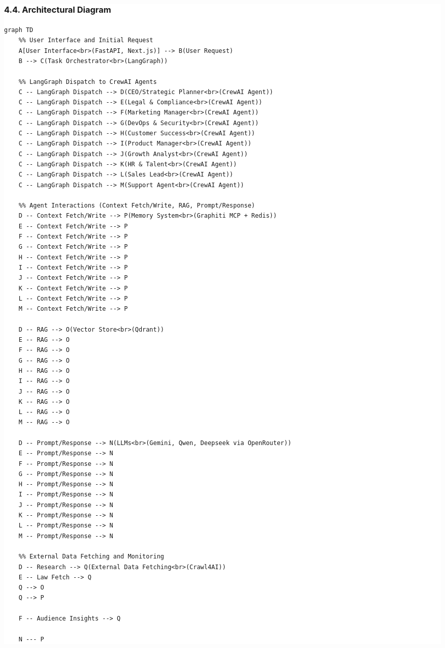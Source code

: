 ### 4.4. Architectural Diagram

```mermaid
graph TD
    %% User Interface and Initial Request
    A[User Interface<br>(FastAPI, Next.js)] --> B(User Request)
    B --> C(Task Orchestrator<br>(LangGraph))

    %% LangGraph Dispatch to CrewAI Agents
    C -- LangGraph Dispatch --> D(CEO/Strategic Planner<br>(CrewAI Agent))
    C -- LangGraph Dispatch --> E(Legal & Compliance<br>(CrewAI Agent))
    C -- LangGraph Dispatch --> F(Marketing Manager<br>(CrewAI Agent))
    C -- LangGraph Dispatch --> G(DevOps & Security<br>(CrewAI Agent))
    C -- LangGraph Dispatch --> H(Customer Success<br>(CrewAI Agent))
    C -- LangGraph Dispatch --> I(Product Manager<br>(CrewAI Agent))
    C -- LangGraph Dispatch --> J(Growth Analyst<br>(CrewAI Agent))
    C -- LangGraph Dispatch --> K(HR & Talent<br>(CrewAI Agent))
    C -- LangGraph Dispatch --> L(Sales Lead<br>(CrewAI Agent))
    C -- LangGraph Dispatch --> M(Support Agent<br>(CrewAI Agent))

    %% Agent Interactions (Context Fetch/Write, RAG, Prompt/Response)
    D -- Context Fetch/Write --> P(Memory System<br>(Graphiti MCP + Redis))
    E -- Context Fetch/Write --> P
    F -- Context Fetch/Write --> P
    G -- Context Fetch/Write --> P
    H -- Context Fetch/Write --> P
    I -- Context Fetch/Write --> P
    J -- Context Fetch/Write --> P
    K -- Context Fetch/Write --> P
    L -- Context Fetch/Write --> P
    M -- Context Fetch/Write --> P

    D -- RAG --> O(Vector Store<br>(Qdrant))
    E -- RAG --> O
    F -- RAG --> O
    G -- RAG --> O
    H -- RAG --> O
    I -- RAG --> O
    J -- RAG --> O
    K -- RAG --> O
    L -- RAG --> O
    M -- RAG --> O

    D -- Prompt/Response --> N(LLMs<br>(Gemini, Qwen, Deepseek via OpenRouter))
    E -- Prompt/Response --> N
    F -- Prompt/Response --> N
    G -- Prompt/Response --> N
    H -- Prompt/Response --> N
    I -- Prompt/Response --> N
    J -- Prompt/Response --> N
    K -- Prompt/Response --> N
    L -- Prompt/Response --> N
    M -- Prompt/Response --> N

    %% External Data Fetching and Monitoring
    D -- Research --> Q(External Data Fetching<br>(Crawl4AI))
    E -- Law Fetch --> Q
    Q --> O
    Q --> P

    F -- Audience Insights --> Q

    N --- P
```